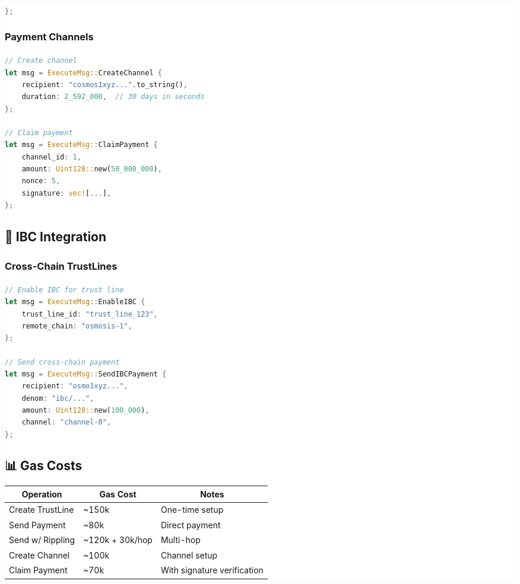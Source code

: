 ```rust
};
```

### Payment Channels

```rust
// Create channel
let msg = ExecuteMsg::CreateChannel {
    recipient: "cosmos1xyz...".to_string(),
    duration: 2_592_000,  // 30 days in seconds
};

// Claim payment
let msg = ExecuteMsg::ClaimPayment {
    channel_id: 1,
    amount: Uint128::new(50_000_000),
    nonce: 5,
    signature: vec![...],
};
```

## 🔗 IBC Integration

### Cross-Chain TrustLines

```rust
// Enable IBC for trust line
let msg = ExecuteMsg::EnableIBC {
    trust_line_id: "trust_line_123",
    remote_chain: "osmosis-1",
};

// Send cross-chain payment
let msg = ExecuteMsg::SendIBCPayment {
    recipient: "osmo1xyz...",
    denom: "ibc/...",
    amount: Uint128::new(100_000),
    channel: "channel-0",
};
```

## 📊 Gas Costs

| Operation | Gas Cost | Notes |
|-----------|----------|-------|
| Create TrustLine | ~150k | One-time setup |
| Send Payment | ~80k | Direct payment |
| Send w/ Rippling | ~120k + 30k/hop | Multi-hop |
| Create Channel | ~100k | Channel setup |
| Claim Payment | ~70k | With signature verification |
